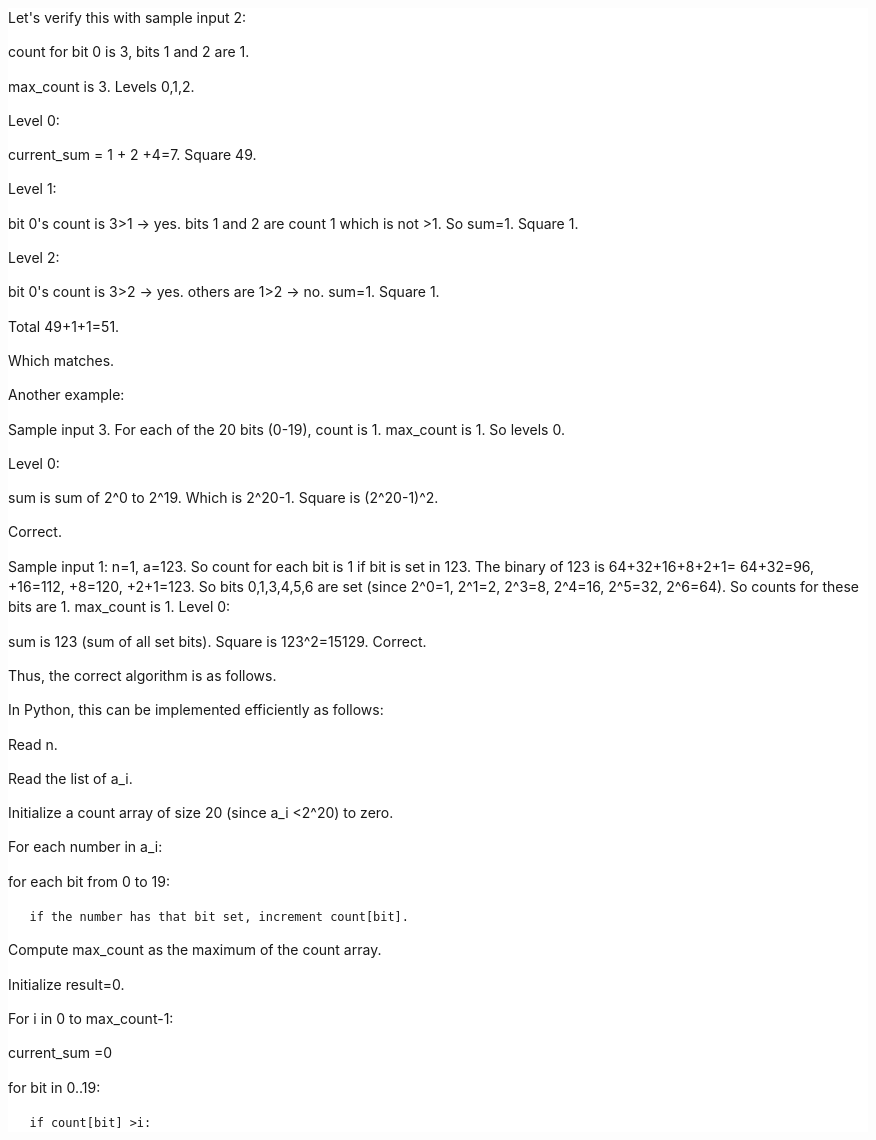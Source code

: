 Let's verify this with sample input 2:

count for bit 0 is 3, bits 1 and 2 are 1.

max_count is 3. Levels 0,1,2.

Level 0:

current_sum = 1 + 2 +4=7. Square 49.

Level 1:

bit 0's count is 3>1 → yes. bits 1 and 2 are count 1 which is not >1. So sum=1. Square 1.

Level 2:

bit 0's count is 3>2 → yes. others are 1>2 → no. sum=1. Square 1.

Total 49+1+1=51.

Which matches.

Another example:

Sample input 3. For each of the 20 bits (0-19), count is 1. max_count is 1. So levels 0.

Level 0:

sum is sum of 2^0 to 2^19. Which is 2^20-1. Square is (2^20-1)^2.

Correct.

Sample input 1: n=1, a=123. So count for each bit is 1 if bit is set in 123. The binary of 123 is 64+32+16+8+2+1= 64+32=96, +16=112, +8=120, +2+1=123. So bits 0,1,3,4,5,6 are set (since 2^0=1, 2^1=2, 2^3=8, 2^4=16, 2^5=32, 2^6=64). So counts for these bits are 1. max_count is 1. Level 0:

sum is 123 (sum of all set bits). Square is 123^2=15129. Correct.

Thus, the correct algorithm is as follows.

In Python, this can be implemented efficiently as follows:

Read n.

Read the list of a_i.

Initialize a count array of size 20 (since a_i <2^20) to zero.

For each number in a_i:

   for each bit from 0 to 19:

       if the number has that bit set, increment count[bit].

Compute max_count as the maximum of the count array.

Initialize result=0.

For i in 0 to max_count-1:

   current_sum =0

   for bit in 0..19:

       if count[bit] >i:
